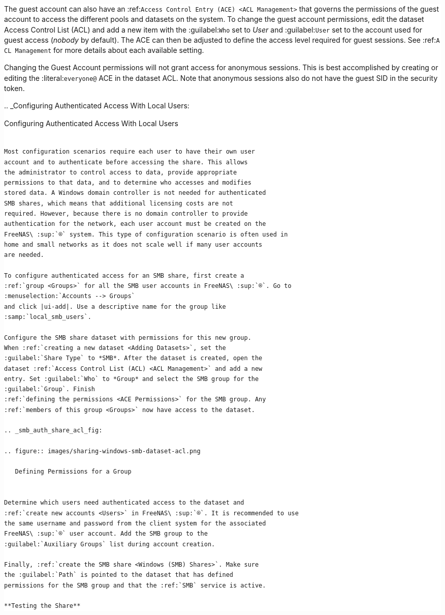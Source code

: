 The guest account can also have an
:ref:`Access Control Entry (ACE) <ACL Management>` that governs the
permissions of the guest account to access the different pools and
datasets on the system. To change the guest account permissions, edit
the dataset Access Control List (ACL) and add a new item with the
:guilabel:`Who` set to *User* and :guilabel:`User` set to the account
used for guest access (*nobody* by default). The ACE can then be
adjusted to define the access level required for guest sessions.
See :ref:`ACL Management` for more details about each available setting.

Changing the Guest Account permissions will not grant access
for anonymous sessions. This is best accomplished by creating or editing
the :literal:`everyone@` ACE in the dataset ACL. Note that anonymous
sessions also do not have the guest SID in the security token.


.. _Configuring Authenticated Access With Local Users:

Configuring Authenticated Access With Local Users
~~~~~~~~~~~~~~~~~~~~~~~~~~~~~~~~~~~~~~~~~~~~~~~~~

Most configuration scenarios require each user to have their own user
account and to authenticate before accessing the share. This allows
the administrator to control access to data, provide appropriate
permissions to that data, and to determine who accesses and modifies
stored data. A Windows domain controller is not needed for authenticated
SMB shares, which means that additional licensing costs are not
required. However, because there is no domain controller to provide
authentication for the network, each user account must be created on the
FreeNAS\ :sup:`®` system. This type of configuration scenario is often used in
home and small networks as it does not scale well if many user accounts
are needed.

To configure authenticated access for an SMB share, first create a
:ref:`group <Groups>` for all the SMB user accounts in FreeNAS\ :sup:`®`. Go to
:menuselection:`Accounts --> Groups`
and click |ui-add|. Use a descriptive name for the group like
:samp:`local_smb_users`.

Configure the SMB share dataset with permissions for this new group.
When :ref:`creating a new dataset <Adding Datasets>`, set the
:guilabel:`Share Type` to *SMB*. After the dataset is created, open the
dataset :ref:`Access Control List (ACL) <ACL Management>` and add a new
entry. Set :guilabel:`Who` to *Group* and select the SMB group for the
:guilabel:`Group`. Finish
:ref:`defining the permissions <ACE Permissions>` for the SMB group. Any
:ref:`members of this group <Groups>` now have access to the dataset.

.. _smb_auth_share_acl_fig:

.. figure:: images/sharing-windows-smb-dataset-acl.png

   Defining Permissions for a Group


Determine which users need authenticated access to the dataset and
:ref:`create new accounts <Users>` in FreeNAS\ :sup:`®`. It is recommended to use
the same username and password from the client system for the associated
FreeNAS\ :sup:`®` user account. Add the SMB group to the
:guilabel:`Auxiliary Groups` list during account creation.

Finally, :ref:`create the SMB share <Windows (SMB) Shares>`. Make sure
the :guilabel:`Path` is pointed to the dataset that has defined
permissions for the SMB group and that the :ref:`SMB` service is active.

**Testing the Share**
~~~~~~~~~~~~~~~~~~~~~~~~~~~~~~~~~~~~~~~~~~~~~~~~~